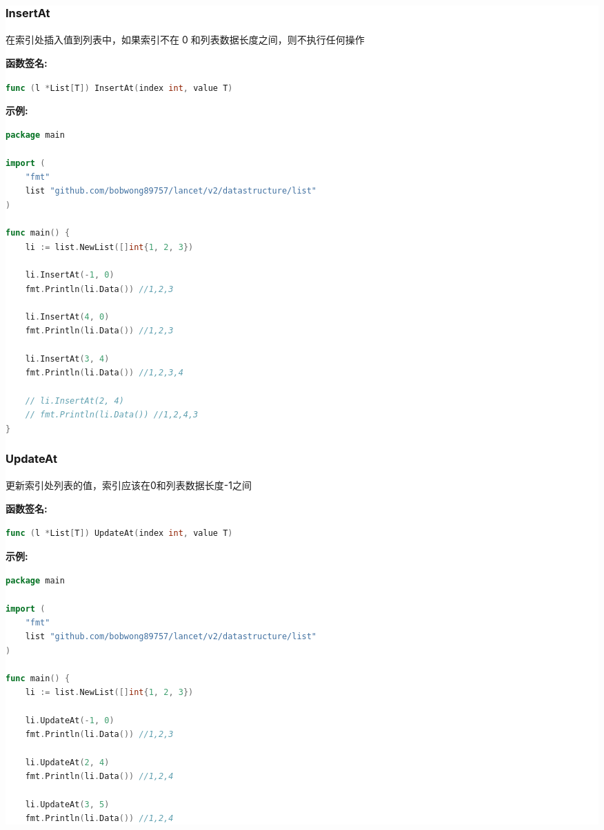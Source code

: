 


### <span id="InsertAt">InsertAt</span>
<p>在索引处插入值到列表中，如果索引不在 0 和列表数据长度之间，则不执行任何操作</p>

<b>函数签名:</b>

```go
func (l *List[T]) InsertAt(index int, value T)
```
<b>示例:</b>

```go
package main

import (
    "fmt"
    list "github.com/bobwong89757/lancet/v2/datastructure/list"
)

func main() {
    li := list.NewList([]int{1, 2, 3})

    li.InsertAt(-1, 0)
    fmt.Println(li.Data()) //1,2,3

    li.InsertAt(4, 0)
    fmt.Println(li.Data()) //1,2,3

    li.InsertAt(3, 4)
    fmt.Println(li.Data()) //1,2,3,4

    // li.InsertAt(2, 4)
    // fmt.Println(li.Data()) //1,2,4,3
}
```



### <span id="UpdateAt">UpdateAt</span>
<p>更新索引处列表的值，索引应该在0和列表数据长度-1之间</p>

<b>函数签名:</b>

```go
func (l *List[T]) UpdateAt(index int, value T)
```
<b>示例:</b>

```go
package main

import (
    "fmt"
    list "github.com/bobwong89757/lancet/v2/datastructure/list"
)

func main() {
    li := list.NewList([]int{1, 2, 3})

    li.UpdateAt(-1, 0)
    fmt.Println(li.Data()) //1,2,3

    li.UpdateAt(2, 4)
    fmt.Println(li.Data()) //1,2,4

    li.UpdateAt(3, 5)
    fmt.Println(li.Data()) //1,2,4
```